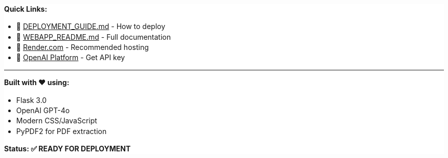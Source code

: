 **Quick Links:**
- 📖 [DEPLOYMENT_GUIDE.md](DEPLOYMENT_GUIDE.md) - How to deploy
- 📖 [WEBAPP_README.md](WEBAPP_README.md) - Full documentation
- 🚀 [Render.com](https://render.com) - Recommended hosting
- 🔑 [OpenAI Platform](https://platform.openai.com) - Get API key

---

**Built with ❤️ using:**
- Flask 3.0
- OpenAI GPT-4o
- Modern CSS/JavaScript
- PyPDF2 for PDF extraction

**Status: ✅ READY FOR DEPLOYMENT**

